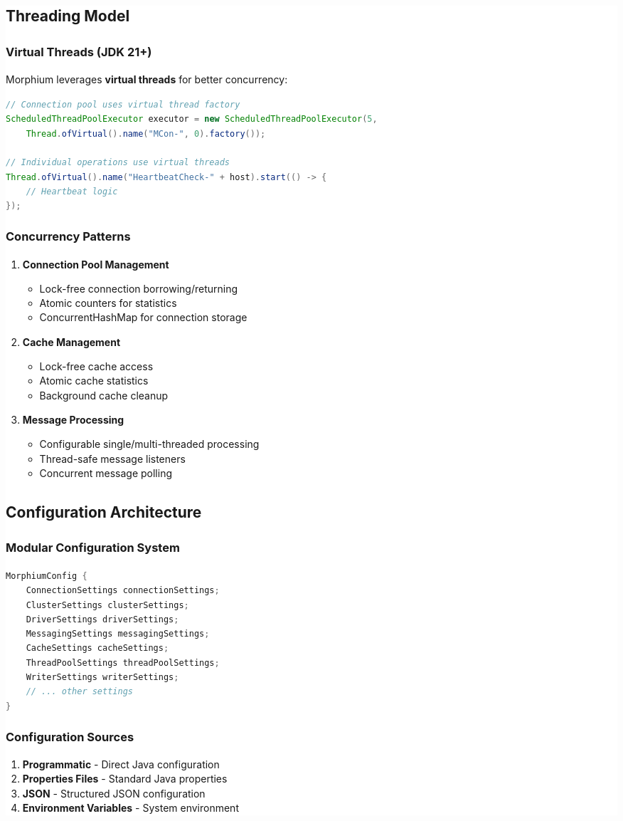 ## Threading Model

### Virtual Threads (JDK 21+)
Morphium leverages **virtual threads** for better concurrency:

```java
// Connection pool uses virtual thread factory
ScheduledThreadPoolExecutor executor = new ScheduledThreadPoolExecutor(5,
    Thread.ofVirtual().name("MCon-", 0).factory());

// Individual operations use virtual threads
Thread.ofVirtual().name("HeartbeatCheck-" + host).start(() -> {
    // Heartbeat logic
});
```

### Concurrency Patterns

1. **Connection Pool Management**
   - Lock-free connection borrowing/returning
   - Atomic counters for statistics
   - ConcurrentHashMap for connection storage

2. **Cache Management**
   - Lock-free cache access
   - Atomic cache statistics
   - Background cache cleanup

3. **Message Processing**
   - Configurable single/multi-threaded processing
   - Thread-safe message listeners
   - Concurrent message polling

## Configuration Architecture

### Modular Configuration System
```java
MorphiumConfig {
    ConnectionSettings connectionSettings;
    ClusterSettings clusterSettings;
    DriverSettings driverSettings;
    MessagingSettings messagingSettings;
    CacheSettings cacheSettings;
    ThreadPoolSettings threadPoolSettings;
    WriterSettings writerSettings;
    // ... other settings
}
```

### Configuration Sources
1. **Programmatic** - Direct Java configuration
2. **Properties Files** - Standard Java properties
3. **JSON** - Structured JSON configuration
4. **Environment Variables** - System environment
